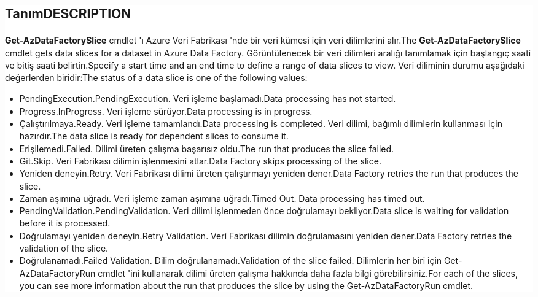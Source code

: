 ## <span data-ttu-id="85f7a-107">Tanım</span><span class="sxs-lookup"><span data-stu-id="85f7a-107">DESCRIPTION</span></span>
<span data-ttu-id="85f7a-108">**Get-AzDataFactorySlice** cmdlet 'ı Azure Veri Fabrikası 'nde bir veri kümesi için veri dilimlerini alır.</span><span class="sxs-lookup"><span data-stu-id="85f7a-108">The **Get-AzDataFactorySlice** cmdlet gets data slices for a dataset in Azure Data Factory.</span></span>
<span data-ttu-id="85f7a-109">Görüntülenecek bir veri dilimleri aralığı tanımlamak için başlangıç saati ve bitiş saati belirtin.</span><span class="sxs-lookup"><span data-stu-id="85f7a-109">Specify a start time and an end time to define a range of data slices to view.</span></span>
<span data-ttu-id="85f7a-110">Veri diliminin durumu aşağıdaki değerlerden biridir:</span><span class="sxs-lookup"><span data-stu-id="85f7a-110">The status of a data slice is one of the following values:</span></span> 
- <span data-ttu-id="85f7a-111">PendingExecution.</span><span class="sxs-lookup"><span data-stu-id="85f7a-111">PendingExecution.</span></span>
<span data-ttu-id="85f7a-112">Veri işleme başlamadı.</span><span class="sxs-lookup"><span data-stu-id="85f7a-112">Data processing has not started.</span></span> 
- <span data-ttu-id="85f7a-113">Progress.</span><span class="sxs-lookup"><span data-stu-id="85f7a-113">InProgress.</span></span>
<span data-ttu-id="85f7a-114">Veri işleme sürüyor.</span><span class="sxs-lookup"><span data-stu-id="85f7a-114">Data processing is in progress.</span></span> 
- <span data-ttu-id="85f7a-115">Çalıştırılmaya.</span><span class="sxs-lookup"><span data-stu-id="85f7a-115">Ready.</span></span>
<span data-ttu-id="85f7a-116">Veri işleme tamamlandı.</span><span class="sxs-lookup"><span data-stu-id="85f7a-116">Data processing is completed.</span></span>
<span data-ttu-id="85f7a-117">Veri dilimi, bağımlı dilimlerin kullanması için hazırdır.</span><span class="sxs-lookup"><span data-stu-id="85f7a-117">The data slice is ready for dependent slices to consume it.</span></span> 
- <span data-ttu-id="85f7a-118">Erişilemedi.</span><span class="sxs-lookup"><span data-stu-id="85f7a-118">Failed.</span></span>
<span data-ttu-id="85f7a-119">Dilimi üreten çalışma başarısız oldu.</span><span class="sxs-lookup"><span data-stu-id="85f7a-119">The run that produces the slice failed.</span></span> 
- <span data-ttu-id="85f7a-120">Git.</span><span class="sxs-lookup"><span data-stu-id="85f7a-120">Skip.</span></span>
<span data-ttu-id="85f7a-121">Veri Fabrikası dilimin işlenmesini atlar.</span><span class="sxs-lookup"><span data-stu-id="85f7a-121">Data Factory skips processing of the slice.</span></span> 
- <span data-ttu-id="85f7a-122">Yeniden deneyin.</span><span class="sxs-lookup"><span data-stu-id="85f7a-122">Retry.</span></span>
<span data-ttu-id="85f7a-123">Veri Fabrikası dilimi üreten çalıştırmayı yeniden dener.</span><span class="sxs-lookup"><span data-stu-id="85f7a-123">Data Factory retries the run that produces the slice.</span></span> 
- <span data-ttu-id="85f7a-124">Zaman aşımına uğradı. Veri işleme zaman aşımına uğradı.</span><span class="sxs-lookup"><span data-stu-id="85f7a-124">Timed Out. Data processing has timed out.</span></span> 
- <span data-ttu-id="85f7a-125">PendingValidation.</span><span class="sxs-lookup"><span data-stu-id="85f7a-125">PendingValidation.</span></span>
<span data-ttu-id="85f7a-126">Veri dilimi işlenmeden önce doğrulamayı bekliyor.</span><span class="sxs-lookup"><span data-stu-id="85f7a-126">Data slice is waiting for validation before it is processed.</span></span> 
- <span data-ttu-id="85f7a-127">Doğrulamayı yeniden deneyin.</span><span class="sxs-lookup"><span data-stu-id="85f7a-127">Retry Validation.</span></span>
<span data-ttu-id="85f7a-128">Veri Fabrikası dilimin doğrulamasını yeniden dener.</span><span class="sxs-lookup"><span data-stu-id="85f7a-128">Data Factory retries the validation of the slice.</span></span> 
- <span data-ttu-id="85f7a-129">Doğrulanamadı.</span><span class="sxs-lookup"><span data-stu-id="85f7a-129">Failed Validation.</span></span>
<span data-ttu-id="85f7a-130">Dilim doğrulanamadı.</span><span class="sxs-lookup"><span data-stu-id="85f7a-130">Validation of the slice failed.</span></span>
<span data-ttu-id="85f7a-131">Dilimlerin her biri için Get-AzDataFactoryRun cmdlet 'ini kullanarak dilimi üreten çalışma hakkında daha fazla bilgi görebilirsiniz.</span><span class="sxs-lookup"><span data-stu-id="85f7a-131">For each of the slices, you can see more information about the run that produces the slice by using the Get-AzDataFactoryRun cmdlet.</span></span>
